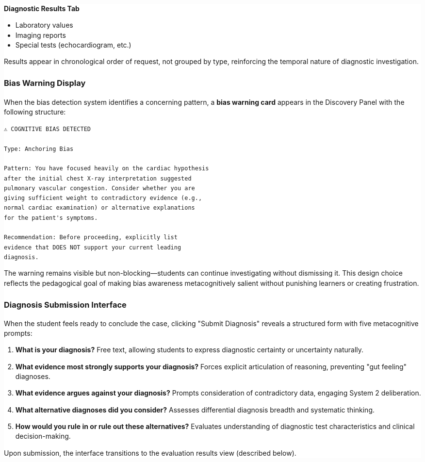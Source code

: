**Diagnostic Results Tab**

- Laboratory values
- Imaging reports
- Special tests (echocardiogram, etc.)

Results appear in chronological order of request, not grouped by type, reinforcing the temporal nature of diagnostic investigation.

### Bias Warning Display

When the bias detection system identifies a concerning pattern, a **bias warning card** appears in the Discovery Panel with the following structure:

```
⚠️ COGNITIVE BIAS DETECTED

Type: Anchoring Bias

Pattern: You have focused heavily on the cardiac hypothesis
after the initial chest X-ray interpretation suggested
pulmonary vascular congestion. Consider whether you are
giving sufficient weight to contradictory evidence (e.g.,
normal cardiac examination) or alternative explanations
for the patient's symptoms.

Recommendation: Before proceeding, explicitly list
evidence that DOES NOT support your current leading
diagnosis.
```

The warning remains visible but non-blocking—students can continue investigating without dismissing it. This design choice reflects the pedagogical goal of making bias awareness metacognitively salient without punishing learners or creating frustration.

### Diagnosis Submission Interface

When the student feels ready to conclude the case, clicking "Submit Diagnosis" reveals a structured form with five metacognitive prompts:

1. **What is your diagnosis?**
   Free text, allowing students to express diagnostic certainty or uncertainty naturally.

2. **What evidence most strongly supports your diagnosis?**
   Forces explicit articulation of reasoning, preventing "gut feeling" diagnoses.

3. **What evidence argues against your diagnosis?**
   Prompts consideration of contradictory data, engaging System 2 deliberation.

4. **What alternative diagnoses did you consider?**
   Assesses differential diagnosis breadth and systematic thinking.

5. **How would you rule in or rule out these alternatives?**
   Evaluates understanding of diagnostic test characteristics and clinical decision-making.

Upon submission, the interface transitions to the evaluation results view (described below).
